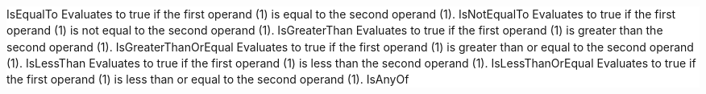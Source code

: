 <td>IsEqualTo</td>

<td>Evaluates to true if the first operand (1) is equal to the second operand (1).</td>

<td></td>

</tr>

<tr>

<td>IsNotEqualTo</td>

<td>Evaluates to true if the first operand (1) is not equal to the second operand (1).</td>

<td></td>

</tr>

<tr>

<td>IsGreaterThan</td>

<td>Evaluates to true if the first operand (1) is greater than the second operand (1).</td>

<td></td>

</tr>

<tr>

<td>IsGreaterThanOrEqual</td>

<td>Evaluates to true if the first operand (1) is greater than or equal to the second operand (1).</td>

<td></td>

</tr>

<tr>

<td>IsLessThan</td>

<td>Evaluates to true if the first operand (1) is less than the second operand (1).</td>

<td></td>

</tr>

<tr>

<td>IsLessThanOrEqual</td>

<td>Evaluates to true if the first operand (1) is less than or equal to the second operand (1).</td>

<td></td>

</tr>

<tr>

<td>IsAnyOf</td>

<td>

